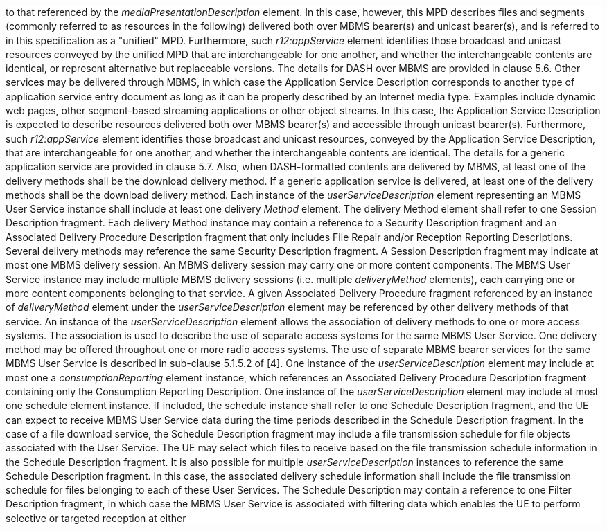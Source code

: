 to that referenced by the _mediaPresentationDescription_ element. In this
case, however, this MPD describes files and segments (commonly referred to as
resources in the following) delivered both over MBMS bearer(s) and unicast
bearer(s), and is referred to in this specification as a \"unified\" MPD.
Furthermore, such _r12:appService_ element identifies those broadcast and
unicast resources conveyed by the unified MPD that are interchangeable for one
another, and whether the interchangeable contents are identical, or represent
alternative but replaceable versions. The details for DASH over MBMS are
provided in clause 5.6.
Other services may be delivered through MBMS, in which case the Application
Service Description corresponds to another type of application service entry
document as long as it can be properly described by an Internet media type.
Examples include dynamic web pages, other segment-based streaming applications
or other object streams. In this case, the Application Service Description is
expected to describe resources delivered both over MBMS bearer(s) and
accessible through unicast bearer(s). Furthermore, such _r12:appService_
element identifies those broadcast and unicast resources, conveyed by the
Application Service Description, that are interchangeable for one another, and
whether the interchangeable contents are identical. The details for a generic
application service are provided in clause 5.7.
Also, when DASH-formatted contents are delivered by MBMS, at least one of the
delivery methods shall be the download delivery method.
If a generic application service is delivered, at least one of the delivery
methods shall be the download delivery method.
Each instance of the _userServiceDescription_ element representing an MBMS
User Service instance shall include at least one delivery _Method_ element.
The delivery Method element shall refer to one Session Description fragment.
Each delivery Method instance may contain a reference to a Security
Description fragment and an Associated Delivery Procedure Description fragment
that only includes File Repair and/or Reception Reporting Descriptions.
Several delivery methods may reference the same Security Description fragment.
A Session Description fragment may indicate at most one MBMS delivery session.
An MBMS delivery session may carry one or more content components. The MBMS
User Service instance may include multiple MBMS delivery sessions (i.e.
multiple _deliveryMethod_ elements), each carrying one or more content
components belonging to that service.
A given Associated Delivery Procedure fragment referenced by an instance of
_deliveryMethod_ element under the _userServiceDescription_ element may be
referenced by other delivery methods of that service.
An instance of the _userServiceDescription_ element allows the association of
delivery methods to one or more access systems. The association is used to
describe the use of separate access systems for the same MBMS User Service.
One delivery method may be offered throughout one or more radio access
systems. The use of separate MBMS bearer services for the same MBMS User
Service is described in sub-clause 5.1.5.2 of [4].
One instance of the _userServiceDescription_ element may include at most one a
_consumptionReporting_ element instance, which references an Associated
Delivery Procedure Description fragment containing only the Consumption
Reporting Description.
One instance of the _userServiceDescription_ element may include at most one
schedule element instance. If included, the schedule instance shall refer to
one Schedule Description fragment, and the UE can expect to receive MBMS User
Service data during the time periods described in the Schedule Description
fragment. In the case of a file download service, the Schedule Description
fragment may include a file transmission schedule for file objects associated
with the User Service. The UE may select which files to receive based on the
file transmission schedule information in the Schedule Description fragment.
It is also possible for multiple _userServiceDescription_ instances to
reference the same Schedule Description fragment. In this case, the associated
delivery schedule information shall include the file transmission schedule for
files belonging to each of these User Services.
The Schedule Description may contain a reference to one Filter Description
fragment, in which case the MBMS User Service is associated with filtering
data which enables the UE to perform selective or targeted reception at either